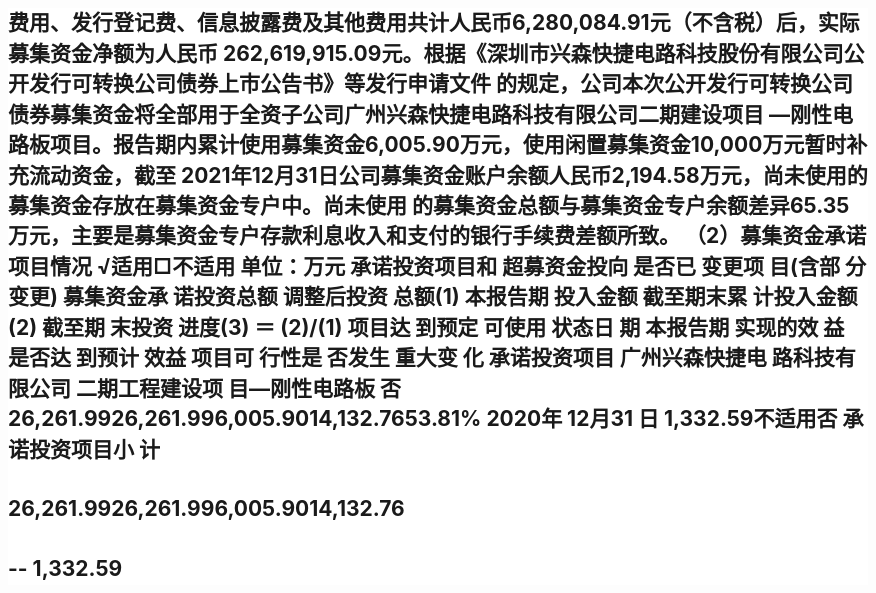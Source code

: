 费用、发行登记费、信息披露费及其他费用共计人民币6,280,084.91元（不含税）后，实际募集资金净额为人民币
262,619,915.09元。根据《深圳市兴森快捷电路科技股份有限公司公开发行可转换公司债券上市公告书》等发行申请文件
的规定，公司本次公开发行可转换公司债券募集资金将全部用于全资子公司广州兴森快捷电路科技有限公司二期建设项目
—刚性电路板项目。报告期内累计使用募集资金6,005.90万元，使用闲置募集资金10,000万元暂时补充流动资金，截至
2021年12月31日公司募集资金账户余额人民币2,194.58万元，尚未使用的募集资金存放在募集资金专户中。尚未使用
的募集资金总额与募集资金专户余额差异65.35万元，主要是募集资金专户存款利息收入和支付的银行手续费差额所致。
（2）募集资金承诺项目情况
√适用□不适用
单位：万元
承诺投资项目和
超募资金投向
是否已
变更项
目(含部
分变更)
募集资金承
诺投资总额
调整后投资
总额(1)
本报告期
投入金额
截至期末累
计投入金额
(2)
截至期
末投资
进度(3)
＝
(2)/(1)
项目达
到预定
可使用
状态日
期
本报告期
实现的效
益
是否达
到预计
效益
项目可
行性是
否发生
重大变
化
承诺投资项目
广州兴森快捷电
路科技有限公司
二期工程建设项
目—刚性电路板
否
26,261.9926,261.996,005.9014,132.7653.81%
2020年
12月31
日
1,332.59不适用否
承诺投资项目小
计
--
26,261.9926,261.996,005.9014,132.76
--
--
1,332.59
--